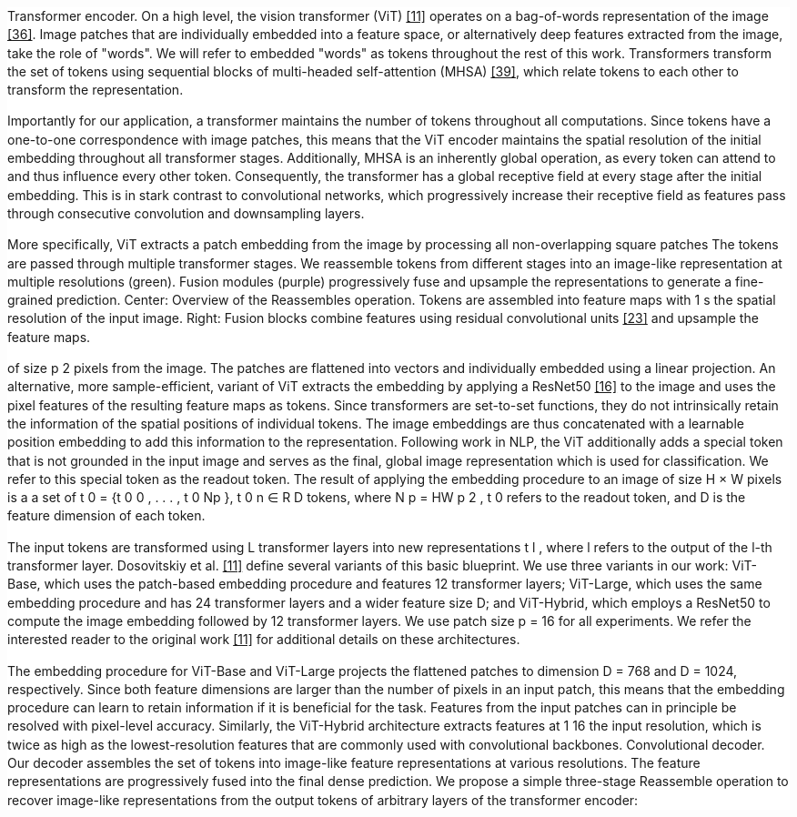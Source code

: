 Transformer encoder. On a high level, the vision transformer (ViT) [[11]](#b10) operates on a bag-of-words representation of the image [[36]](#b35). Image patches that are individually embedded into a feature space, or alternatively deep features extracted from the image, take the role of "words". We will refer to embedded "words" as tokens throughout the rest of this work. Transformers transform the set of tokens using sequential blocks of multi-headed self-attention (MHSA) [[39]](#b38), which relate tokens to each other to transform the representation.

Importantly for our application, a transformer maintains the number of tokens throughout all computations. Since tokens have a one-to-one correspondence with image patches, this means that the ViT encoder maintains the spatial resolution of the initial embedding throughout all transformer stages. Additionally, MHSA is an inherently global operation, as every token can attend to and thus influence every other token. Consequently, the transformer has a global receptive field at every stage after the initial embedding. This is in stark contrast to convolutional networks, which progressively increase their receptive field as features pass through consecutive convolution and downsampling layers.

More specifically, ViT extracts a patch embedding from the image by processing all non-overlapping square patches The tokens are passed through multiple transformer stages. We reassemble tokens from different stages into an image-like representation at multiple resolutions (green). Fusion modules (purple) progressively fuse and upsample the representations to generate a fine-grained prediction. Center: Overview of the Reassembles operation. Tokens are assembled into feature maps with 1 s the spatial resolution of the input image. Right: Fusion blocks combine features using residual convolutional units [[23]](#b22) and upsample the feature maps.

of size p 2 pixels from the image. The patches are flattened into vectors and individually embedded using a linear projection. An alternative, more sample-efficient, variant of ViT extracts the embedding by applying a ResNet50 [[16]](#b15) to the image and uses the pixel features of the resulting feature maps as tokens. Since transformers are set-to-set functions, they do not intrinsically retain the information of the spatial positions of individual tokens. The image embeddings are thus concatenated with a learnable position embedding to add this information to the representation. Following work in NLP, the ViT additionally adds a special token that is not grounded in the input image and serves as the final, global image representation which is used for classification. We refer to this special token as the readout token. The result of applying the embedding procedure to an image of size H × W pixels is a a set of t 0 = {t 0 0 , . . . , t 0 Np }, t 0 n ∈ R D tokens, where N p = HW p 2 , t 0 refers to the readout token, and D is the feature dimension of each token.

The input tokens are transformed using L transformer layers into new representations t l , where l refers to the output of the l-th transformer layer. Dosovitskiy et al. [[11]](#b10) define several variants of this basic blueprint. We use three variants in our work: ViT-Base, which uses the patch-based embedding procedure and features 12 transformer layers; ViT-Large, which uses the same embedding procedure and has 24 transformer layers and a wider feature size D; and ViT-Hybrid, which employs a ResNet50 to compute the image embedding followed by 12 transformer layers. We use patch size p = 16 for all experiments. We refer the interested reader to the original work [[11]](#b10) for additional details on these architectures.

The embedding procedure for ViT-Base and ViT-Large projects the flattened patches to dimension D = 768 and D = 1024, respectively. Since both feature dimensions are larger than the number of pixels in an input patch, this means that the embedding procedure can learn to retain information if it is beneficial for the task. Features from the input patches can in principle be resolved with pixel-level accuracy. Similarly, the ViT-Hybrid architecture extracts features at 1 16 the input resolution, which is twice as high as the lowest-resolution features that are commonly used with convolutional backbones. Convolutional decoder. Our decoder assembles the set of tokens into image-like feature representations at various resolutions. The feature representations are progressively fused into the final dense prediction. We propose a simple three-stage Reassemble operation to recover image-like representations from the output tokens of arbitrary layers of the transformer encoder:
